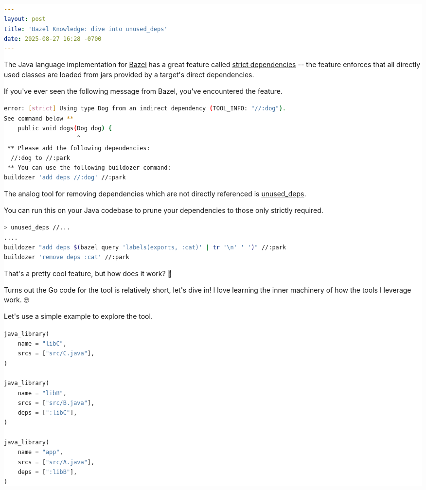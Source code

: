 ```yaml
---
layout: post
title: 'Bazel Knowledge: dive into unused_deps'
date: 2025-08-27 16:28 -0700
---
```


The Java language implementation for [Bazel](https://bazel.build/) has a great feature called [strict dependencies](https://blog.bazel.build/2017/06/28/sjd-unused_deps.html) -- the feature enforces that all directly used classes are loaded from jars provided by a target's direct dependencies.

If you've ever seen the following message from Bazel, you've encountered the feature.

```bash
error: [strict] Using type Dog from an indirect dependency (TOOL_INFO: "//:dog").
See command below **
    public void dogs(Dog dog) {
                     ^
 ** Please add the following dependencies:
  //:dog to //:park
 ** You can use the following buildozer command:
buildozer 'add deps //:dog' //:park
```

The analog tool for removing dependencies which are not directly referenced is [unused_deps](https://github.com/bazelbuild/buildtools/tree/4006b543a694f6cf77c2d8cc188c5f53f3bac1d9/unused_deps).

You can run this on your Java codebase to prune your dependencies to those only strictly required.

```bash
> unused_deps //...
....
buildozer "add deps $(bazel query 'labels(exports, :cat)' | tr '\n' ' ')" //:park
buildozer 'remove deps :cat' //:park
```

That's a pretty cool feature, but how does it work? 🤔

Turns out the Go code for the tool is relatively short, let's dive in! I love learning the inner machinery of how the tools I leverage work. 🤓

Let's use a simple example to explore the tool.

```python
java_library(
    name = "libC",
    srcs = ["src/C.java"],
)

java_library(
    name = "libB",
    srcs = ["src/B.java"],
    deps = [":libC"],
)

java_library(
    name = "app",
    srcs = ["src/A.java"],
    deps = [":libB"],
)
```
